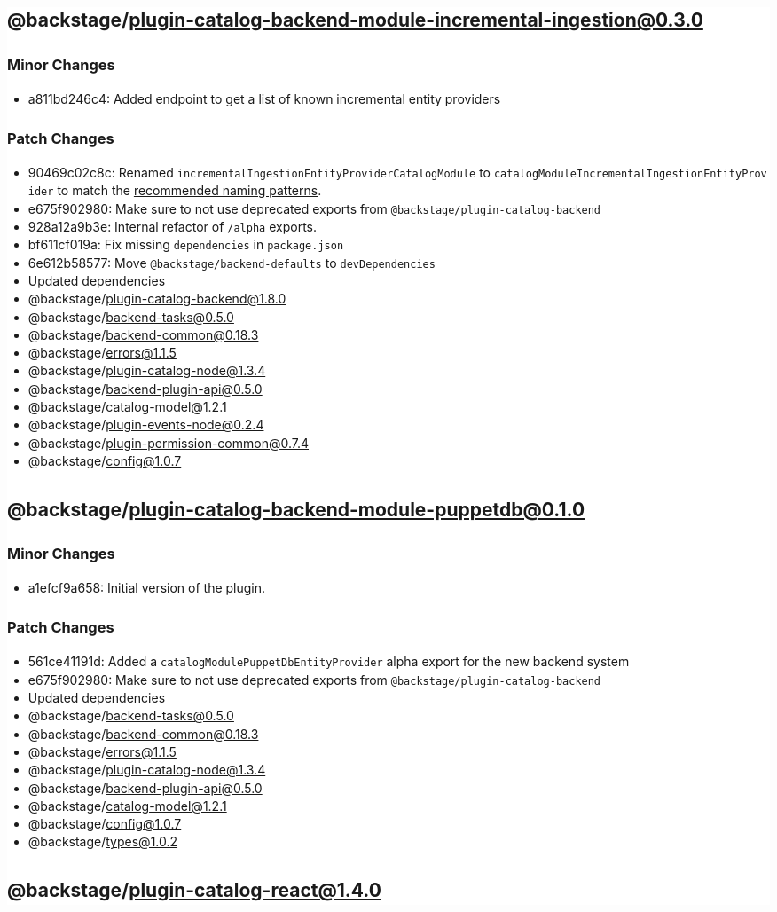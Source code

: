 ## @backstage/plugin-catalog-backend-module-incremental-ingestion@0.3.0

### Minor Changes

- a811bd246c4: Added endpoint to get a list of known incremental entity providers

### Patch Changes

- 90469c02c8c: Renamed `incrementalIngestionEntityProviderCatalogModule` to `catalogModuleIncrementalIngestionEntityProvider` to match the [recommended naming patterns](https://backstage.io/docs/backend-system/architecture/naming-patterns).
- e675f902980: Make sure to not use deprecated exports from `@backstage/plugin-catalog-backend`
- 928a12a9b3e: Internal refactor of `/alpha` exports.
- bf611cf019a: Fix missing `dependencies` in `package.json`
- 6e612b58577: Move `@backstage/backend-defaults` to `devDependencies`
- Updated dependencies
 - @backstage/plugin-catalog-backend@1.8.0
 - @backstage/backend-tasks@0.5.0
 - @backstage/backend-common@0.18.3
 - @backstage/errors@1.1.5
 - @backstage/plugin-catalog-node@1.3.4
 - @backstage/backend-plugin-api@0.5.0
 - @backstage/catalog-model@1.2.1
 - @backstage/plugin-events-node@0.2.4
 - @backstage/plugin-permission-common@0.7.4
 - @backstage/config@1.0.7

## @backstage/plugin-catalog-backend-module-puppetdb@0.1.0

### Minor Changes

- a1efcf9a658: Initial version of the plugin.

### Patch Changes

- 561ce41191d: Added a `catalogModulePuppetDbEntityProvider` alpha export for the new backend system
- e675f902980: Make sure to not use deprecated exports from `@backstage/plugin-catalog-backend`
- Updated dependencies
 - @backstage/backend-tasks@0.5.0
 - @backstage/backend-common@0.18.3
 - @backstage/errors@1.1.5
 - @backstage/plugin-catalog-node@1.3.4
 - @backstage/backend-plugin-api@0.5.0
 - @backstage/catalog-model@1.2.1
 - @backstage/config@1.0.7
 - @backstage/types@1.0.2

## @backstage/plugin-catalog-react@1.4.0
